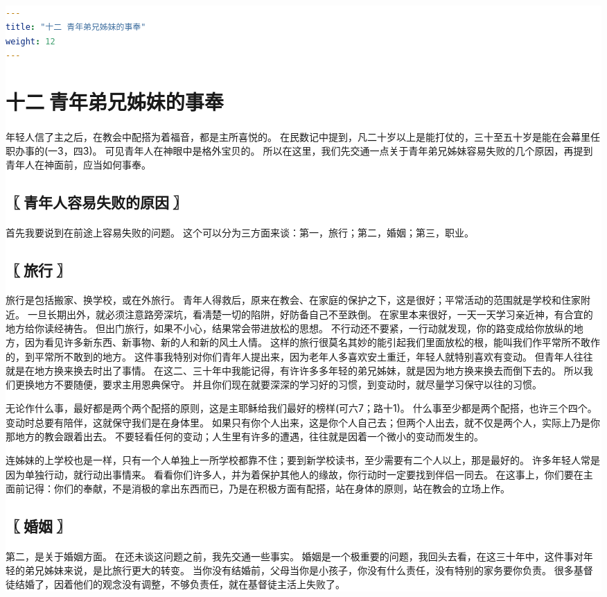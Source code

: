 ```yaml
---
title: "十二 青年弟兄姊妹的事奉"
weight: 12
---
```


# 十二 青年弟兄姊妹的事奉


年轻人信了主之后，在教会中配搭为着福音，都是主所喜悦的。
在民数记中提到，凡二十岁以上是能打仗的，三十至五十岁是能在会幕里任职办事的(一3，四3)。
可见青年人在神眼中是格外宝贝的。
所以在这里，我们先交通一点关于青年弟兄姊妹容易失败的几个原因，再提到青年人在神面前，应当如何事奉。

## 〖 青年人容易失败的原因 〗

首先我要说到在前途上容易失败的问题。
这个可以分为三方面来谈：第一，旅行；第二，婚姻；第三，职业。

## 〖 旅行 〗

旅行是包括搬家、换学校，或在外旅行。
青年人得救后，原来在教会、在家庭的保护之下，这是很好；平常活动的范围就是学校和住家附近。
一旦长期出外，就必须注意路旁深坑，看凊楚一切的陷阱，好防备自己不至跌倒。
在家里本来很好，一天一天学习亲近神，有合宜的地方给你读经祷告。
但出门旅行，如果不小心，结果常会带进放松的思想。
不行动还不要紧，一行动就发现，你的路变成给你放纵的地方，因为看见许多新东西、新事物、新的人和新的风土人情。
这样的旅行很莫名其妙的能引起我们里面放松的根，能叫我们作平常所不敢作的，到平常所不敢到的地方。
这件事我特别对你们青年人提出来，因为老年人多喜欢安土重迁，年轻人就特别喜欢有变动。
但青年人往往就是在地方换来换去时出了事情。
在这二、三十年中我能记得，有许许多多年轻的弟兄姊妹，就是因为地方换来换去而倒下去的。
所以我们更换地方不要随便，要求主用恩典保守。
并且你们现在就要深深的学习好的习惯，到变动时，就尽量学习保守以往的习惯。

无论作什么事，最好都是两个两个配搭的原则，这是主耶稣给我们最好的榜样(可六7；路十1)。
什么事至少都是两个配搭，也许三个四个。
变动时总要有陪伴，这就保守我们是在身体里。
如果只有你个人出来，这是你个人自己去；但两个人出去，就不仅是两个人，实际上乃是你那地方的教会跟着出去。
不要轻看任何的变动；人生里有许多的遭遇，往往就是因着一个微小的变动而发生的。

连姊妹的上学校也是一样，只有一个人单独上一所学校都靠不住；要到新学校读书，至少需要有二个人以上，那是最好的。
许多年轻人常是因为单独行动，就行动出事情来。
看看你们许多人，并为着保护其他人的缘故，你行动时一定要找到伴侣一同去。
在这事上，你们要在主面前记得：你们的奉献，不是消极的拿出东西而已，乃是在积极方面有配搭，站在身体的原则，站在教会的立场上作。

## 〖 婚姻 〗

第二，是关于婚姻方面。
在还未谈这问题之前，我先交通一些事实。
婚姻是一个极重要的问题，我回头去看，在这三十年中，这件事对年轻的弟兄姊妹来说，是比旅行更大的转变。
当你没有结婚前，父母当你是小孩子，你没有什么责任，没有特别的家务要你负责。
很多基督徒结婚了，因着他们的观念没有调整，不够负责任，就在基督徒主活上失败了。
